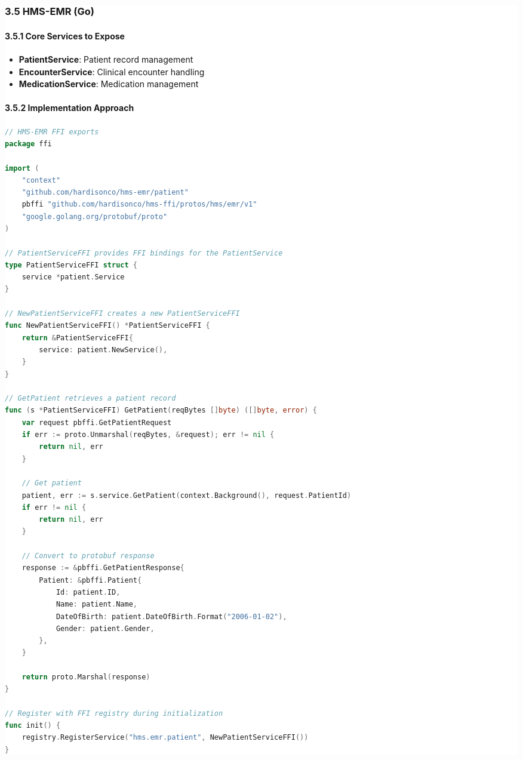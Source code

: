 ### 3.5 HMS-EMR (Go)

#### 3.5.1 Core Services to Expose

- **PatientService**: Patient record management
- **EncounterService**: Clinical encounter handling
- **MedicationService**: Medication management

#### 3.5.2 Implementation Approach

```go
// HMS-EMR FFI exports
package ffi

import (
    "context"
    "github.com/hardisonco/hms-emr/patient"
    pbffi "github.com/hardisonco/hms-ffi/protos/hms/emr/v1"
    "google.golang.org/protobuf/proto"
)

// PatientServiceFFI provides FFI bindings for the PatientService
type PatientServiceFFI struct {
    service *patient.Service
}

// NewPatientServiceFFI creates a new PatientServiceFFI
func NewPatientServiceFFI() *PatientServiceFFI {
    return &PatientServiceFFI{
        service: patient.NewService(),
    }
}

// GetPatient retrieves a patient record
func (s *PatientServiceFFI) GetPatient(reqBytes []byte) ([]byte, error) {
    var request pbffi.GetPatientRequest
    if err := proto.Unmarshal(reqBytes, &request); err != nil {
        return nil, err
    }
    
    // Get patient
    patient, err := s.service.GetPatient(context.Background(), request.PatientId)
    if err != nil {
        return nil, err
    }
    
    // Convert to protobuf response
    response := &pbffi.GetPatientResponse{
        Patient: &pbffi.Patient{
            Id: patient.ID,
            Name: patient.Name,
            DateOfBirth: patient.DateOfBirth.Format("2006-01-02"),
            Gender: patient.Gender,
        },
    }
    
    return proto.Marshal(response)
}

// Register with FFI registry during initialization
func init() {
    registry.RegisterService("hms.emr.patient", NewPatientServiceFFI())
}
```
